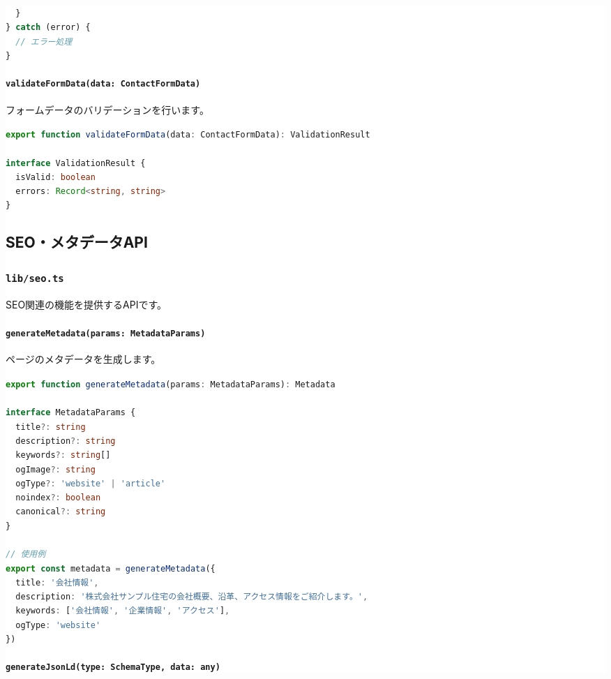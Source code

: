 ```typescript
  }
} catch (error) {
  // エラー処理
}
```

#### `validateFormData(data: ContactFormData)`

フォームデータのバリデーションを行います。

```typescript
export function validateFormData(data: ContactFormData): ValidationResult

interface ValidationResult {
  isValid: boolean
  errors: Record<string, string>
}
```

## SEO・メタデータAPI

### `lib/seo.ts`

SEO関連の機能を提供するAPIです。

#### `generateMetadata(params: MetadataParams)`

ページのメタデータを生成します。

```typescript
export function generateMetadata(params: MetadataParams): Metadata

interface MetadataParams {
  title?: string
  description?: string
  keywords?: string[]
  ogImage?: string
  ogType?: 'website' | 'article'
  noindex?: boolean
  canonical?: string
}

// 使用例
export const metadata = generateMetadata({
  title: '会社情報',
  description: '株式会社サンプル住宅の会社概要、沿革、アクセス情報をご紹介します。',
  keywords: ['会社情報', '企業情報', 'アクセス'],
  ogType: 'website'
})
```

#### `generateJsonLd(type: SchemaType, data: any)`
